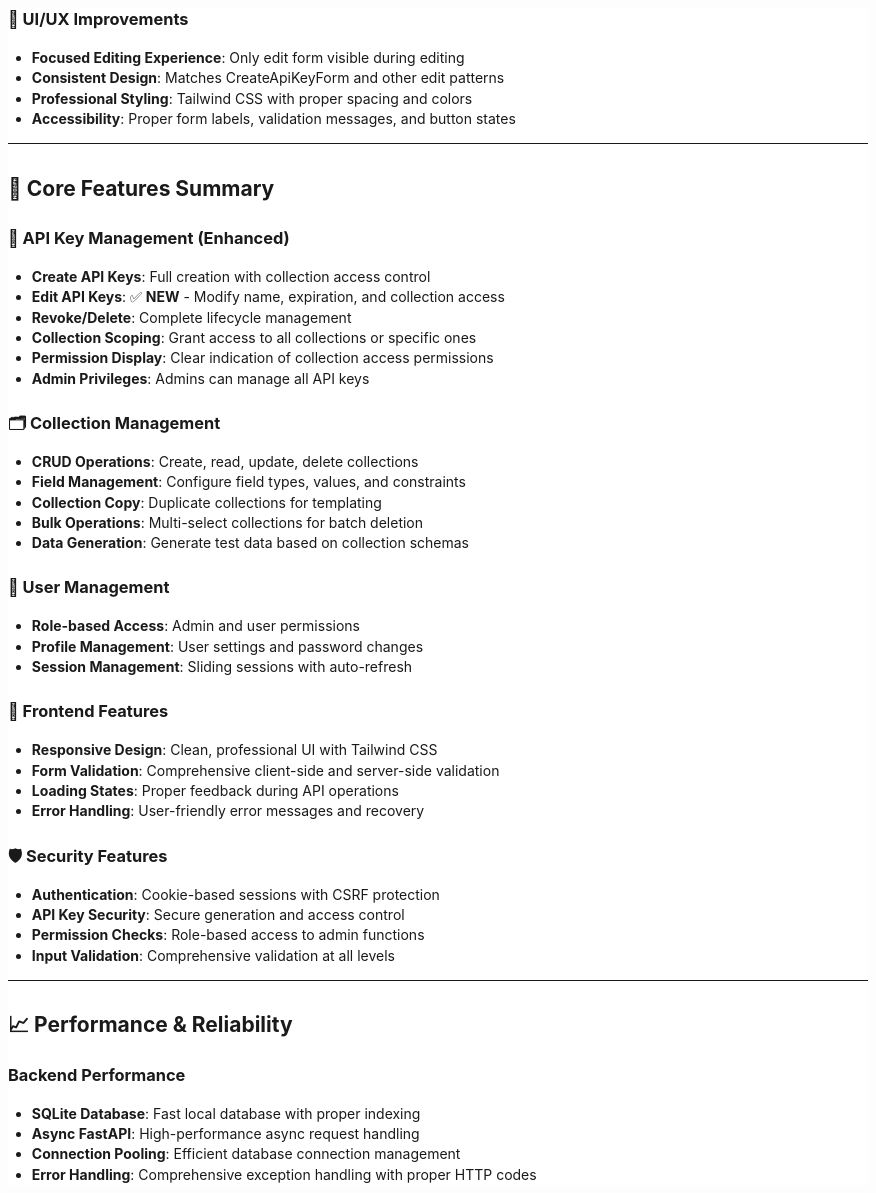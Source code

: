 ### **🎨 UI/UX Improvements**
- **Focused Editing Experience**: Only edit form visible during editing
- **Consistent Design**: Matches CreateApiKeyForm and other edit patterns
- **Professional Styling**: Tailwind CSS with proper spacing and colors
- **Accessibility**: Proper form labels, validation messages, and button states

---

## **🚀 Core Features Summary**

### **🔐 API Key Management (Enhanced)**
- **Create API Keys**: Full creation with collection access control
- **Edit API Keys**: ✅ **NEW** - Modify name, expiration, and collection access
- **Revoke/Delete**: Complete lifecycle management
- **Collection Scoping**: Grant access to all collections or specific ones
- **Permission Display**: Clear indication of collection access permissions
- **Admin Privileges**: Admins can manage all API keys

### **🗂️ Collection Management**  
- **CRUD Operations**: Create, read, update, delete collections
- **Field Management**: Configure field types, values, and constraints
- **Collection Copy**: Duplicate collections for templating
- **Bulk Operations**: Multi-select collections for batch deletion
- **Data Generation**: Generate test data based on collection schemas

### **👥 User Management**
- **Role-based Access**: Admin and user permissions
- **Profile Management**: User settings and password changes
- **Session Management**: Sliding sessions with auto-refresh

### **🎨 Frontend Features**
- **Responsive Design**: Clean, professional UI with Tailwind CSS
- **Form Validation**: Comprehensive client-side and server-side validation
- **Loading States**: Proper feedback during API operations
- **Error Handling**: User-friendly error messages and recovery

### **🛡️ Security Features**
- **Authentication**: Cookie-based sessions with CSRF protection
- **API Key Security**: Secure generation and access control
- **Permission Checks**: Role-based access to admin functions
- **Input Validation**: Comprehensive validation at all levels

---

## **📈 Performance & Reliability**

### **Backend Performance**
- **SQLite Database**: Fast local database with proper indexing
- **Async FastAPI**: High-performance async request handling
- **Connection Pooling**: Efficient database connection management
- **Error Handling**: Comprehensive exception handling with proper HTTP codes
